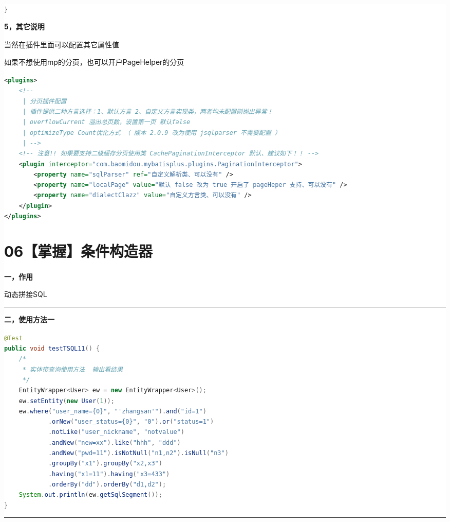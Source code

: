 ```java
}

```

**5，其它说明**  

当然在插件里面可以配置其它属性值

如果不想使用mp的分页，也可以开户PageHelper的分页

```xml
<plugins>
    <!--
     | 分页插件配置
     | 插件提供二种方言选择：1、默认方言 2、自定义方言实现类，两者均未配置则抛出异常！
     | overflowCurrent 溢出总页数，设置第一页 默认false
     | optimizeType Count优化方式 （ 版本 2.0.9 改为使用 jsqlparser 不需要配置 ）
     | -->
    <!-- 注意!! 如果要支持二级缓存分页使用类 CachePaginationInterceptor 默认、建议如下！！ -->
    <plugin interceptor="com.baomidou.mybatisplus.plugins.PaginationInterceptor">
        <property name="sqlParser" ref="自定义解析类、可以没有" />
        <property name="localPage" value="默认 false 改为 true 开启了 pageHeper 支持、可以没有" />
        <property name="dialectClazz" value="自定义方言类、可以没有" />
    </plugin>
</plugins>
```

# 06【掌握】条件构造器

**一，作用**

动态拼接SQL

---

**二，使用方法一**

```java
@Test
public void testTSQL11() {
    /*
     * 实体带查询使用方法  输出看结果
     */
    EntityWrapper<User> ew = new EntityWrapper<User>();
    ew.setEntity(new User(1));
    ew.where("user_name={0}", "'zhangsan'").and("id=1")
            .orNew("user_status={0}", "0").or("status=1")
            .notLike("user_nickname", "notvalue")
            .andNew("new=xx").like("hhh", "ddd")
            .andNew("pwd=11").isNotNull("n1,n2").isNull("n3")
            .groupBy("x1").groupBy("x2,x3")
            .having("x1=11").having("x3=433")
            .orderBy("dd").orderBy("d1,d2");
    System.out.println(ew.getSqlSegment());
}


```

---